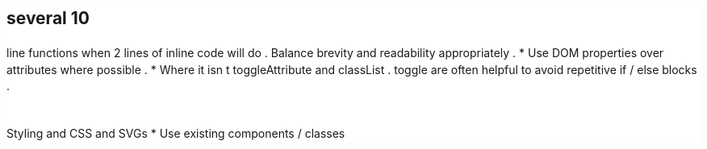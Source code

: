 several
10
-
line
functions
when
2
lines
of
inline
code
will
do
.
Balance
brevity
and
readability
appropriately
.
*
Use
DOM
properties
over
attributes
where
possible
.
*
Where
it
isn
t
toggleAttribute
and
classList
.
toggle
are
often
helpful
to
avoid
repetitive
if
/
else
blocks
.
#
#
#
Styling
and
CSS
and
SVGs
*
Use
existing
components
/
classes